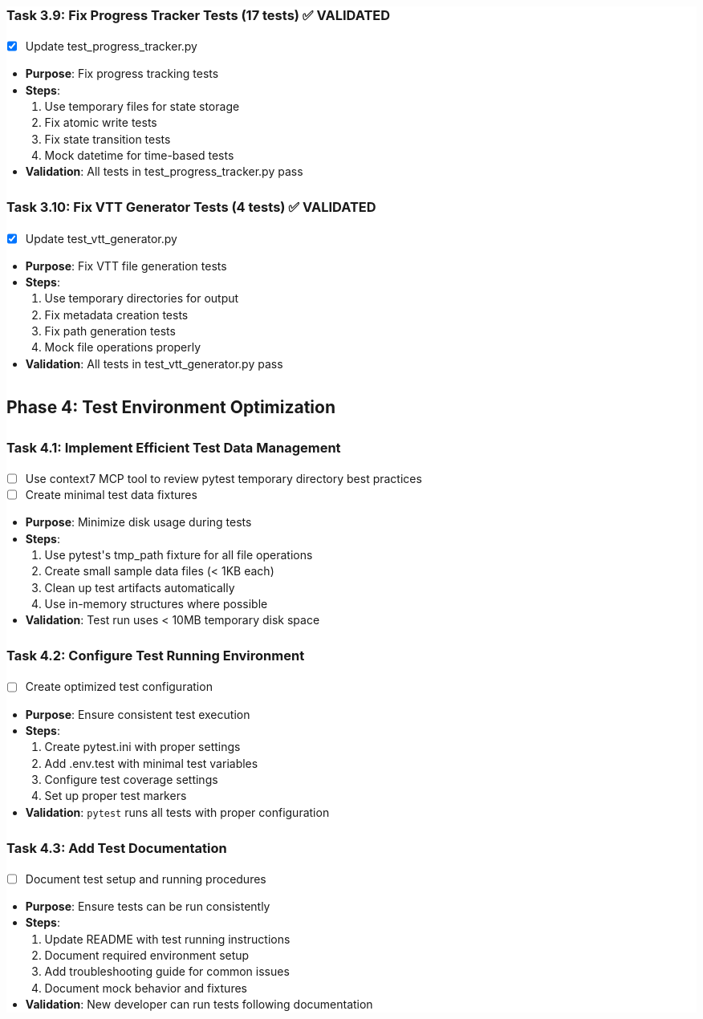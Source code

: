 ### Task 3.9: Fix Progress Tracker Tests (17 tests) ✅ VALIDATED
- [x] Update test_progress_tracker.py
- **Purpose**: Fix progress tracking tests
- **Steps**:
  1. Use temporary files for state storage
  2. Fix atomic write tests
  3. Fix state transition tests
  4. Mock datetime for time-based tests
- **Validation**: All tests in test_progress_tracker.py pass

### Task 3.10: Fix VTT Generator Tests (4 tests) ✅ VALIDATED
- [x] Update test_vtt_generator.py
- **Purpose**: Fix VTT file generation tests
- **Steps**:
  1. Use temporary directories for output
  2. Fix metadata creation tests
  3. Fix path generation tests
  4. Mock file operations properly
- **Validation**: All tests in test_vtt_generator.py pass

## Phase 4: Test Environment Optimization

### Task 4.1: Implement Efficient Test Data Management
- [ ] Use context7 MCP tool to review pytest temporary directory best practices
- [ ] Create minimal test data fixtures
- **Purpose**: Minimize disk usage during tests
- **Steps**:
  1. Use pytest's tmp_path fixture for all file operations
  2. Create small sample data files (< 1KB each)
  3. Clean up test artifacts automatically
  4. Use in-memory structures where possible
- **Validation**: Test run uses < 10MB temporary disk space

### Task 4.2: Configure Test Running Environment
- [ ] Create optimized test configuration
- **Purpose**: Ensure consistent test execution
- **Steps**:
  1. Create pytest.ini with proper settings
  2. Add .env.test with minimal test variables
  3. Configure test coverage settings
  4. Set up proper test markers
- **Validation**: `pytest` runs all tests with proper configuration

### Task 4.3: Add Test Documentation
- [ ] Document test setup and running procedures
- **Purpose**: Ensure tests can be run consistently
- **Steps**:
  1. Update README with test running instructions
  2. Document required environment setup
  3. Add troubleshooting guide for common issues
  4. Document mock behavior and fixtures
- **Validation**: New developer can run tests following documentation
